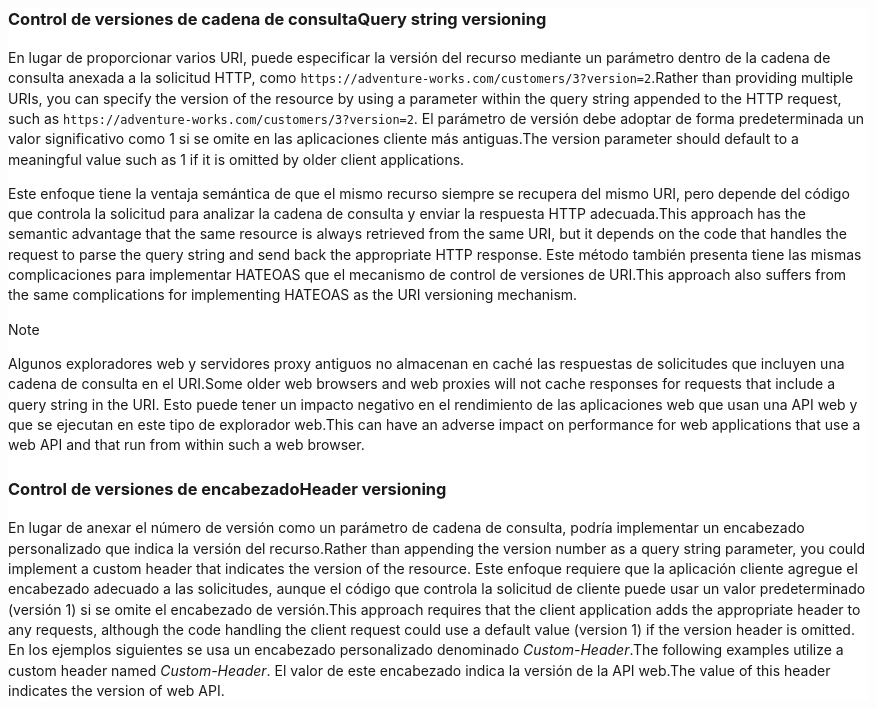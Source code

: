 ### <a name="query-string-versioning"></a><span data-ttu-id="6fca8-425">Control de versiones de cadena de consulta</span><span class="sxs-lookup"><span data-stu-id="6fca8-425">Query string versioning</span></span>

<span data-ttu-id="6fca8-426">En lugar de proporcionar varios URI, puede especificar la versión del recurso mediante un parámetro dentro de la cadena de consulta anexada a la solicitud HTTP, como `https://adventure-works.com/customers/3?version=2`.</span><span class="sxs-lookup"><span data-stu-id="6fca8-426">Rather than providing multiple URIs, you can specify the version of the resource by using a parameter within the query string appended to the HTTP request, such as `https://adventure-works.com/customers/3?version=2`.</span></span> <span data-ttu-id="6fca8-427">El parámetro de versión debe adoptar de forma predeterminada un valor significativo como 1 si se omite en las aplicaciones cliente más antiguas.</span><span class="sxs-lookup"><span data-stu-id="6fca8-427">The version parameter should default to a meaningful value such as 1 if it is omitted by older client applications.</span></span>

<span data-ttu-id="6fca8-428">Este enfoque tiene la ventaja semántica de que el mismo recurso siempre se recupera del mismo URI, pero depende del código que controla la solicitud para analizar la cadena de consulta y enviar la respuesta HTTP adecuada.</span><span class="sxs-lookup"><span data-stu-id="6fca8-428">This approach has the semantic advantage that the same resource is always retrieved from the same URI, but it depends on the code that handles the request to parse the query string and send back the appropriate HTTP response.</span></span> <span data-ttu-id="6fca8-429">Este método también presenta tiene las mismas complicaciones para implementar HATEOAS que el mecanismo de control de versiones de URI.</span><span class="sxs-lookup"><span data-stu-id="6fca8-429">This approach also suffers from the same complications for implementing HATEOAS as the URI versioning mechanism.</span></span>

> [!NOTE]
> <span data-ttu-id="6fca8-430">Algunos exploradores web y servidores proxy antiguos no almacenan en caché las respuestas de solicitudes que incluyen una cadena de consulta en el URI.</span><span class="sxs-lookup"><span data-stu-id="6fca8-430">Some older web browsers and web proxies will not cache responses for requests that include a query string in the URI.</span></span> <span data-ttu-id="6fca8-431">Esto puede tener un impacto negativo en el rendimiento de las aplicaciones web que usan una API web y que se ejecutan en este tipo de explorador web.</span><span class="sxs-lookup"><span data-stu-id="6fca8-431">This can have an adverse impact on performance for web applications that use a web API and that run from within such a web browser.</span></span>

### <a name="header-versioning"></a><span data-ttu-id="6fca8-432">Control de versiones de encabezado</span><span class="sxs-lookup"><span data-stu-id="6fca8-432">Header versioning</span></span>

<span data-ttu-id="6fca8-433">En lugar de anexar el número de versión como un parámetro de cadena de consulta, podría implementar un encabezado personalizado que indica la versión del recurso.</span><span class="sxs-lookup"><span data-stu-id="6fca8-433">Rather than appending the version number as a query string parameter, you could implement a custom header that indicates the version of the resource.</span></span> <span data-ttu-id="6fca8-434">Este enfoque requiere que la aplicación cliente agregue el encabezado adecuado a las solicitudes, aunque el código que controla la solicitud de cliente puede usar un valor predeterminado (versión 1) si se omite el encabezado de versión.</span><span class="sxs-lookup"><span data-stu-id="6fca8-434">This approach requires that the client application adds the appropriate header to any requests, although the code handling the client request could use a default value (version 1) if the version header is omitted.</span></span> <span data-ttu-id="6fca8-435">En los ejemplos siguientes se usa un encabezado personalizado denominado *Custom-Header*.</span><span class="sxs-lookup"><span data-stu-id="6fca8-435">The following examples utilize a custom header named *Custom-Header*.</span></span> <span data-ttu-id="6fca8-436">El valor de este encabezado indica la versión de la API web.</span><span class="sxs-lookup"><span data-stu-id="6fca8-436">The value of this header indicates the version of web API.</span></span>
